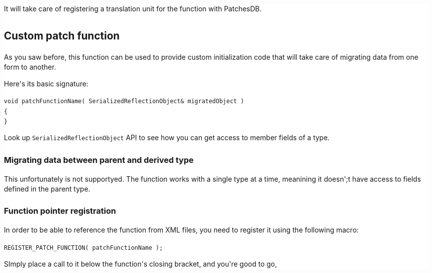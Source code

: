 It will take care of registering a translation unit for the function with PatchesDB.

## Custom patch function ##

As you saw before, this function can be used to provide custom initialization code that will take care of migrating data from one form to another.

Here's its basic signature:
```
void patchFunctionName( SerializedReflectionObject& migratedObject )
{
}
```

Look up `SerializedReflectionObject` API to see how you can get access to member fields of a type.

### Migrating data between parent and derived type ###
This unfortunately is not supportyed. The function works with a single type at a time, meanining it doesn';t have access to fields defined in the parent type.

### Function pointer registration ###
In order to be able to reference the function from XML files, you need to register it using the following macro:

```
REGISTER_PATCH_FUNCTION( patchFunctionName );
```

SImply place a call to it below the function's closing bracket, and you're good to go,